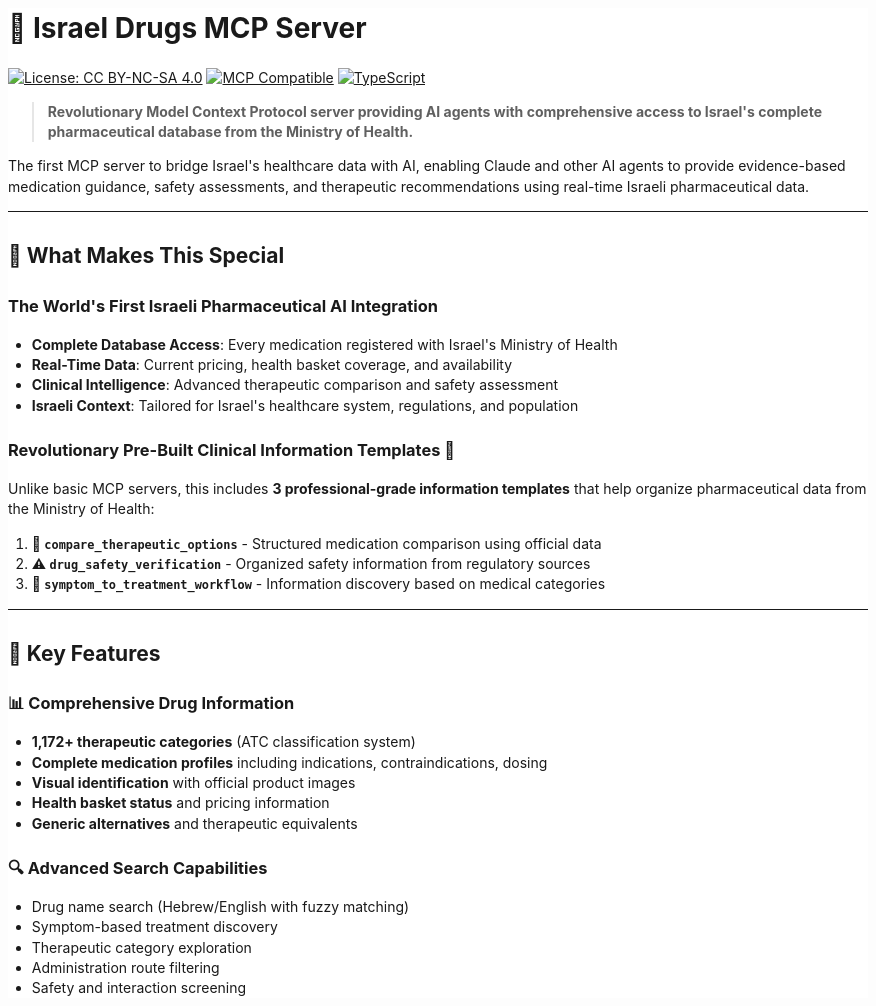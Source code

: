 # 🏥 Israel Drugs MCP Server

[![License: CC BY-NC-SA 4.0](https://img.shields.io/badge/License-CC_BY--NC--SA_4.0-lightgrey.svg)](https://creativecommons.org/licenses/by-nc-sa/4.0/)
[![MCP Compatible](https://img.shields.io/badge/MCP-Compatible-blue.svg)](https://modelcontextprotocol.io/)
[![TypeScript](https://img.shields.io/badge/TypeScript-4.9+-blue.svg)](https://www.typescriptlang.org/)

> **Revolutionary Model Context Protocol server providing AI agents with comprehensive access to Israel's complete pharmaceutical database from the Ministry of Health.**

The first MCP server to bridge Israel's healthcare data with AI, enabling Claude and other AI agents to provide evidence-based medication guidance, safety assessments, and therapeutic recommendations using real-time Israeli pharmaceutical data.

---

## 🌟 What Makes This Special

### **The World's First Israeli Pharmaceutical AI Integration**
- **Complete Database Access**: Every medication registered with Israel's Ministry of Health
- **Real-Time Data**: Current pricing, health basket coverage, and availability
- **Clinical Intelligence**: Advanced therapeutic comparison and safety assessment
- **Israeli Context**: Tailored for Israel's healthcare system, regulations, and population

### **Revolutionary Pre-Built Clinical Information Templates** 🧠
Unlike basic MCP servers, this includes **3 professional-grade information templates** that help organize pharmaceutical data from the Ministry of Health:

1. **🔬 `compare_therapeutic_options`** - Structured medication comparison using official data
2. **⚠️ `drug_safety_verification`** - Organized safety information from regulatory sources  
3. **🏥 `symptom_to_treatment_workflow`** - Information discovery based on medical categories

---

## 🚀 Key Features

### **📊 Comprehensive Drug Information**
- **1,172+ therapeutic categories** (ATC classification system)
- **Complete medication profiles** including indications, contraindications, dosing
- **Visual identification** with official product images
- **Health basket status** and pricing information
- **Generic alternatives** and therapeutic equivalents

### **🔍 Advanced Search Capabilities**
- Drug name search (Hebrew/English with fuzzy matching)
- Symptom-based treatment discovery
- Therapeutic category exploration
- Administration route filtering
- Safety and interaction screening

